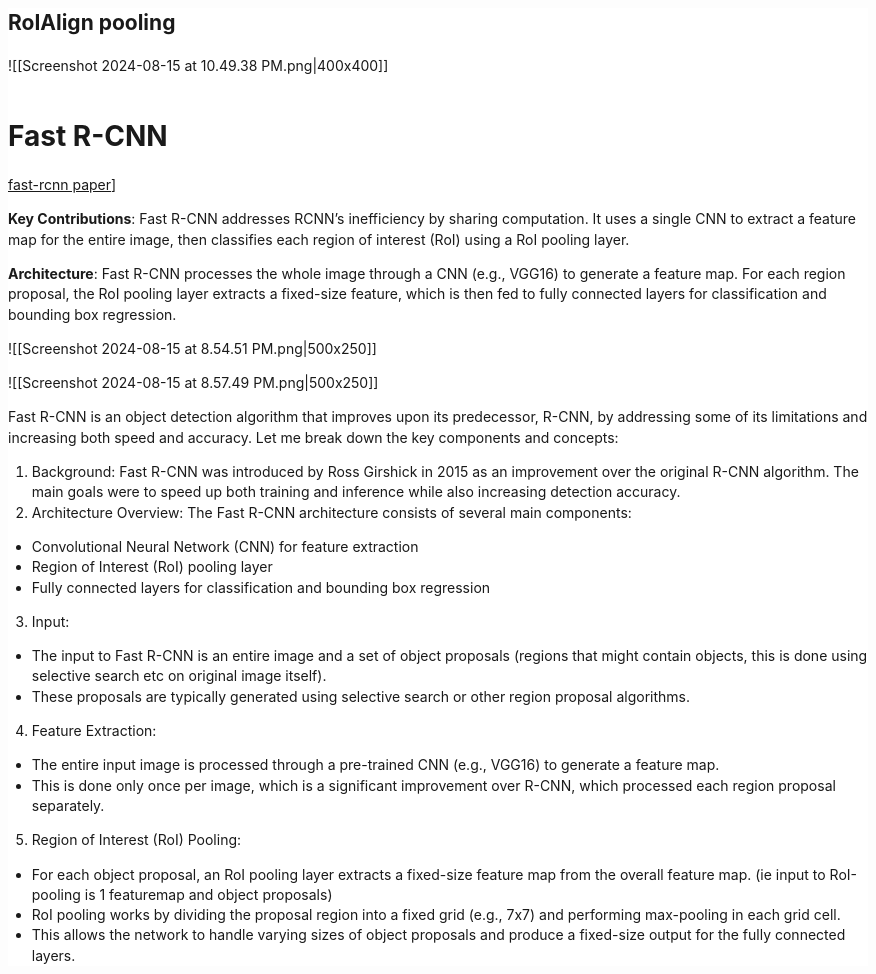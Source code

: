 ## RoIAlign pooling

![[Screenshot 2024-08-15 at 10.49.38 PM.png|400x400]]

# Fast R-CNN

[fast-rcnn paper](https://arxiv.org/abs/1504.08083)]

**Key Contributions**:
Fast R-CNN addresses RCNN’s inefficiency by sharing computation. It uses a single CNN to extract a feature map for the entire image, then classifies each region of interest (RoI) using a RoI pooling layer.

**Architecture**:
Fast R-CNN processes the whole image through a CNN (e.g., VGG16) to generate a feature map. For each region proposal, the RoI pooling layer extracts a fixed-size feature, which is then fed to fully connected layers for classification and bounding box regression.

![[Screenshot 2024-08-15 at 8.54.51 PM.png|500x250]]

![[Screenshot 2024-08-15 at 8.57.49 PM.png|500x250]]

Fast R-CNN is an object detection algorithm that improves upon its predecessor, R-CNN, by addressing some of its limitations and increasing both speed and accuracy. Let me break down the key components and concepts:

1. Background:
   Fast R-CNN was introduced by Ross Girshick in 2015 as an improvement over the original R-CNN algorithm. The main goals were to speed up both training and inference while also increasing detection accuracy.
2. Architecture Overview:
   The Fast R-CNN architecture consists of several main components:

- Convolutional Neural Network (CNN) for feature extraction
- Region of Interest (RoI) pooling layer
- Fully connected layers for classification and bounding box regression

3. Input:

- The input to Fast R-CNN is an entire image and a set of object proposals (regions that might contain objects, this is done using selective search etc on original image itself).
- These proposals are typically generated using selective search or other region proposal algorithms.

4. Feature Extraction:

- The entire input image is processed through a pre-trained CNN (e.g., VGG16) to generate a feature map.
- This is done only once per image, which is a significant improvement over R-CNN, which processed each region proposal separately.

5. Region of Interest (RoI) Pooling:

- For each object proposal, an RoI pooling layer extracts a fixed-size feature map from the overall feature map. (ie input to RoI-pooling is 1 featuremap and object proposals)
- RoI pooling works by dividing the proposal region into a fixed grid (e.g., 7x7) and performing max-pooling in each grid cell.
- This allows the network to handle varying sizes of object proposals and produce a fixed-size output for the fully connected layers.
